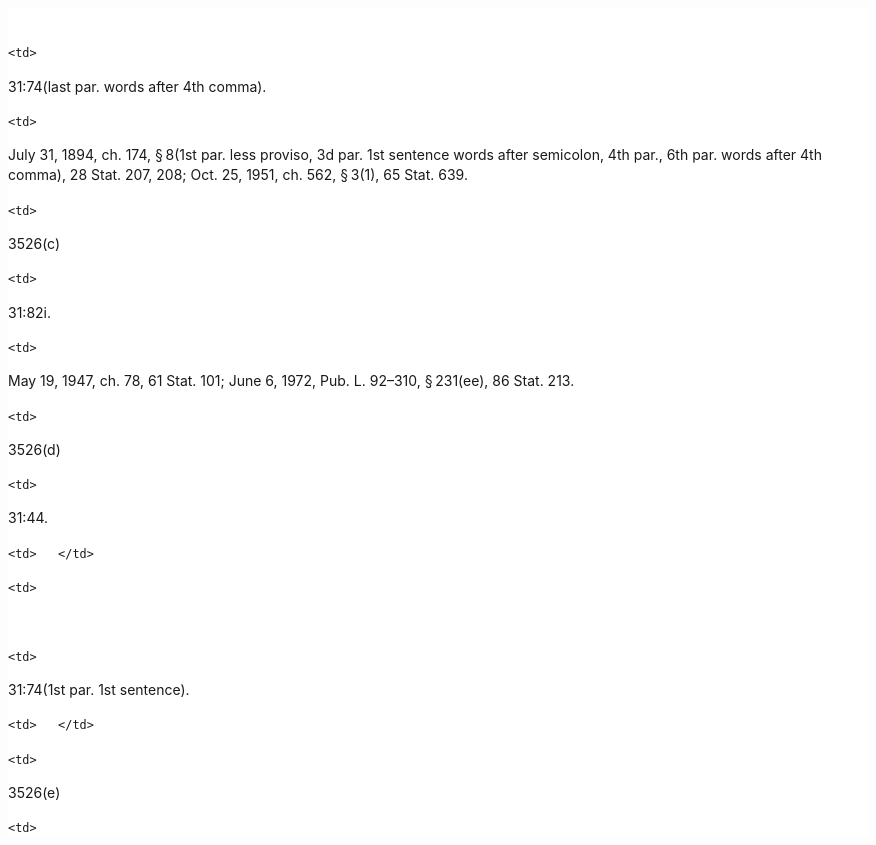    </td>

    <td> 

31:74(last par. words after 4th comma).  </td>

    <td> 

July 31, 1894, ch. 174, § 8(1st par. less proviso, 3d par. 1st sentence words after semicolon, 4th par., 6th par. words after 4th comma), 28 Stat. 207, 208; Oct. 25, 1951, ch. 562, § 3(1), 65 Stat. 639.  </td>

  </tr>

  <tr>

    <td> 

3526(c)  </td>

    <td> 

31:82i.  </td>

    <td> 

May 19, 1947, ch. 78, 61 Stat. 101; June 6, 1972, Pub. L. 92–310, § 231(ee), 86 Stat. 213.  </td>

  </tr>

  <tr>

    <td> 

3526(d)  </td>

    <td> 

31:44.  </td>

    <td>   </td>

  </tr>

  <tr>

    <td> 

   </td>

    <td> 

31:74(1st par. 1st sentence).  </td>

    <td>   </td>

  </tr>

  <tr>

    <td> 

3526(e)  </td>

    <td> 
